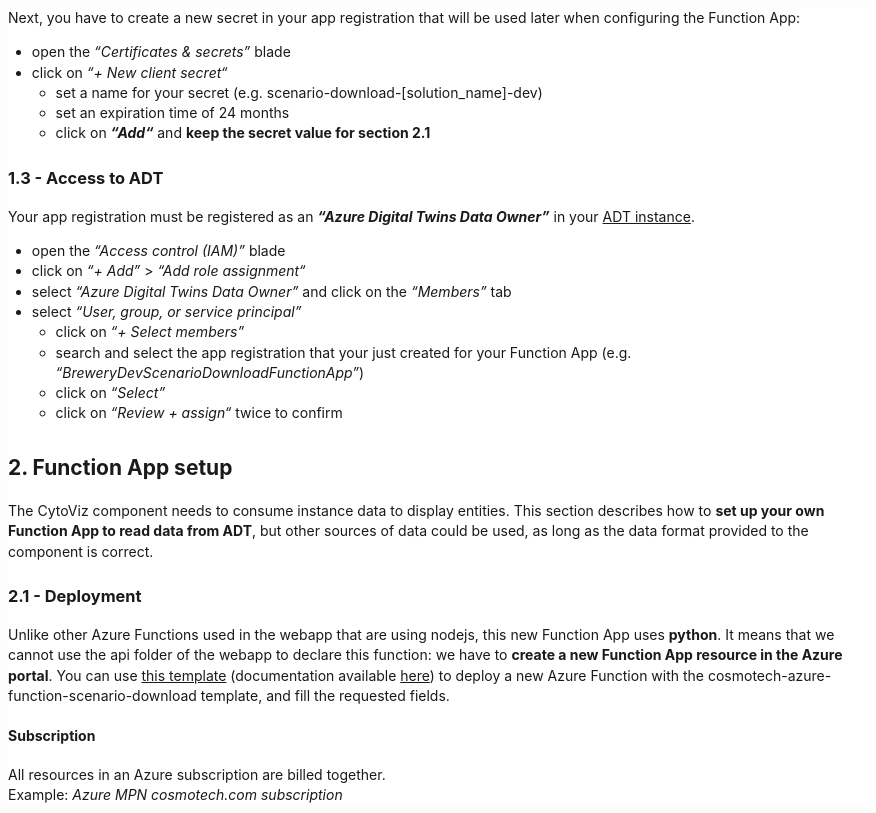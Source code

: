 Next, you have to create a new secret in your app registration that will be used later when configuring the Function
App:

- open the _“Certificates & secrets”_ blade
- click on _“+ New client secret“_
  - set a name for your secret (e.g. scenario-download-[solution_name]-dev)
  - set an expiration time of 24 months
  - click on **_“Add“_** and **keep the secret value for section 2.1**

### 1.3 - Access to ADT

Your app registration must be registered as an **_“Azure Digital Twins Data Owner”_** in your
[ADT instance](https://portal.azure.com/#view/HubsExtension/BrowseResource/resourceType/Microsoft.DigitalTwins%2FdigitalTwinsInstances).

- open the _“Access control (IAM)”_ blade
- click on _“+ Add”_ > _“Add role assignment“_
- select _“Azure Digital Twins Data Owner”_ and click on the _“Members”_ tab
- select _“User, group, or service principal”_
  - click on _“+ Select members”_
  - search and select the app registration that your just created for your Function App
    (e.g. _“BreweryDevScenarioDownloadFunctionApp”_)
  - click on _“Select”_
  - click on _“Review + assign“_ twice to confirm

## 2. Function App setup

The CytoViz component needs to consume instance data to display entities. This section describes how to
**set up your own Function App to read data from ADT**, but other sources of data could be used, as long as the data
format provided to the component is correct.

### 2.1 - Deployment

Unlike other Azure Functions used in the webapp that are using nodejs, this new Function App uses **python**. It means
that we cannot use the api folder of the webapp to declare this function: we have to
**create a new Function App resource in the Azure portal**. You can use
[this template](https://portal.azure.com/#create/Microsoft.Template/uri/https%3A%2F%2Fraw.githubusercontent.com%2FCosmo-Tech%2Fazure-function-scenario-download%2Fmain%2Fdeploy%2Fazuredeploy.json) (documentation available
[here](https://github.com/Cosmo-Tech/azure-function-scenario-download/blob/main/docs/index.md)) to deploy a new Azure
Function with the cosmotech-azure-function-scenario-download template, and fill the requested fields.

#### Subscription

All resources in an Azure subscription are billed together.<br>
Example: _Azure MPN cosmotech.com subscription_
